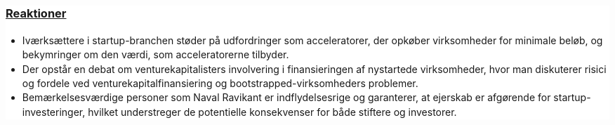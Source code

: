 ### [Reaktioner](https://news.ycombinator.com/item?id=40241525)

- Iværksættere i startup-branchen støder på udfordringer som acceleratorer, der opkøber virksomheder for minimale beløb, og bekymringer om den værdi, som acceleratorerne tilbyder.
- Der opstår en debat om venturekapitalisters involvering i finansieringen af nystartede virksomheder, hvor man diskuterer risici og fordele ved venturekapitalfinansiering og bootstrapped-virksomheders problemer.
- Bemærkelsesværdige personer som Naval Ravikant er indflydelsesrige og garanterer, at ejerskab er afgørende for startup-investeringer, hvilket understreger de potentielle konsekvenser for både stiftere og investorer.

<head>
  <meta property="og:title" content="Oprettelse af 'ShapeUp': En 3D-modellering i C" />
  <meta property="og:type" content="website" />
  <meta property="og:image" content="https://og.cho.sh/api/og/?title=Oprettelse%20af%20%22ShapeUp%22%3A%20En%203D-modellering%20i%20C&subheading=fredag%20den%203.%20maj%202024%3A%20Resum%C3%A9%20af%20Hacker%20News" />
</head>
